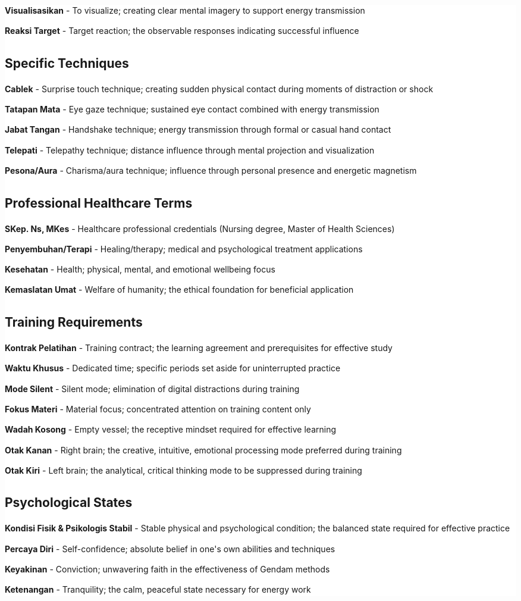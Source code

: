 **Visualisasikan** - To visualize; creating clear mental imagery to support energy transmission

**Reaksi Target** - Target reaction; the observable responses indicating successful influence

## Specific Techniques

**Cablek** - Surprise touch technique; creating sudden physical contact during moments of distraction or shock

**Tatapan Mata** - Eye gaze technique; sustained eye contact combined with energy transmission

**Jabat Tangan** - Handshake technique; energy transmission through formal or casual hand contact

**Telepati** - Telepathy technique; distance influence through mental projection and visualization

**Pesona/Aura** - Charisma/aura technique; influence through personal presence and energetic magnetism

## Professional Healthcare Terms

**SKep. Ns, MKes** - Healthcare professional credentials (Nursing degree, Master of Health Sciences)

**Penyembuhan/Terapi** - Healing/therapy; medical and psychological treatment applications

**Kesehatan** - Health; physical, mental, and emotional wellbeing focus

**Kemaslatan Umat** - Welfare of humanity; the ethical foundation for beneficial application

## Training Requirements

**Kontrak Pelatihan** - Training contract; the learning agreement and prerequisites for effective study

**Waktu Khusus** - Dedicated time; specific periods set aside for uninterrupted practice

**Mode Silent** - Silent mode; elimination of digital distractions during training

**Fokus Materi** - Material focus; concentrated attention on training content only

**Wadah Kosong** - Empty vessel; the receptive mindset required for effective learning

**Otak Kanan** - Right brain; the creative, intuitive, emotional processing mode preferred during training

**Otak Kiri** - Left brain; the analytical, critical thinking mode to be suppressed during training

## Psychological States

**Kondisi Fisik & Psikologis Stabil** - Stable physical and psychological condition; the balanced state required for effective practice

**Percaya Diri** - Self-confidence; absolute belief in one's own abilities and techniques

**Keyakinan** - Conviction; unwavering faith in the effectiveness of Gendam methods

**Ketenangan** - Tranquility; the calm, peaceful state necessary for energy work
